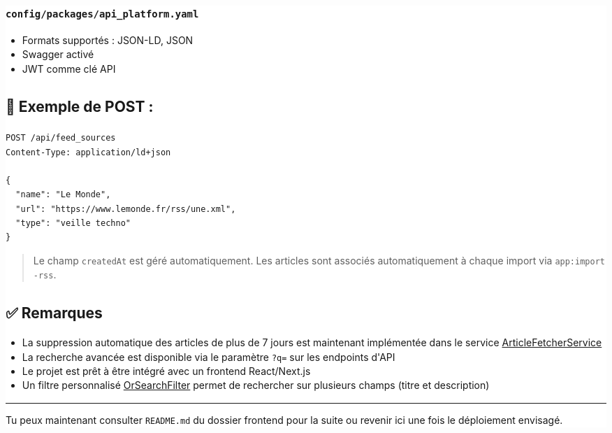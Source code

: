 ### `config/packages/api_platform.yaml`

- Formats supportés : JSON-LD, JSON
- Swagger activé
- JWT comme clé API

## 🔗 Exemple de POST :

```http
POST /api/feed_sources
Content-Type: application/ld+json

{
  "name": "Le Monde",
  "url": "https://www.lemonde.fr/rss/une.xml",
  "type": "veille techno"
}
```

> Le champ `createdAt` est géré automatiquement. Les articles sont associés automatiquement à chaque import via `app:import-rss`.

## ✅ Remarques

- La suppression automatique des articles de plus de 7 jours est maintenant implémentée dans le service [ArticleFetcherService](cci:2://file:///d:/wamp64/www/MonFluxRSS/backend/src/Service/ArticleFetcherService.php:20:0-222:1)
- La recherche avancée est disponible via le paramètre `?q=` sur les endpoints d'API
- Le projet est prêt à être intégré avec un frontend React/Next.js
- Un filtre personnalisé [OrSearchFilter](cci:2://file:///d:/wamp64/www/MonFluxRSS/backend/src/Service/Filters/OrSearchFilter.php:15:0-78:1) permet de rechercher sur plusieurs champs (titre et description)

---

Tu peux maintenant consulter `README.md` du dossier frontend pour la suite ou revenir ici une fois le déploiement envisagé.
